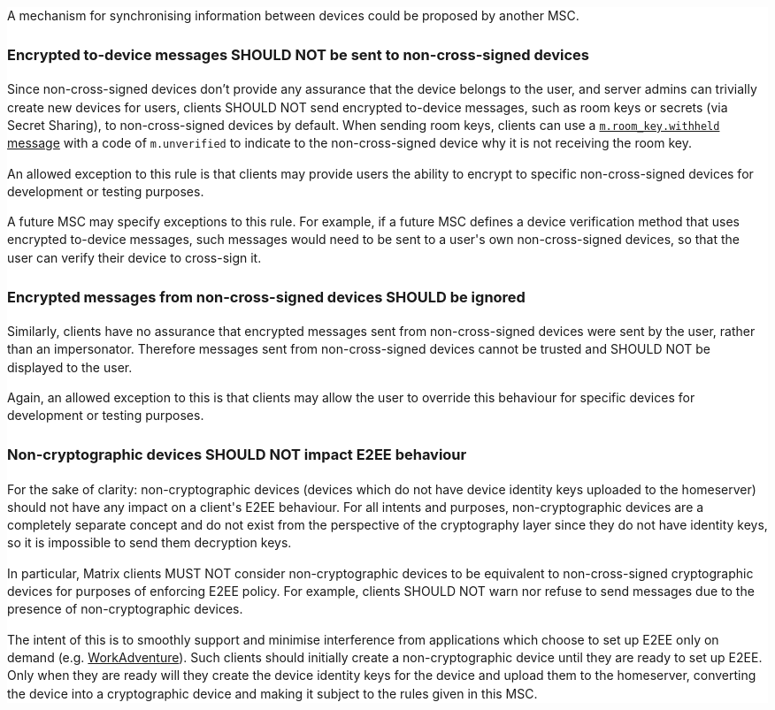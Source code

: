 A mechanism for synchronising information between devices could be proposed by
another MSC.

### Encrypted to-device messages SHOULD NOT be sent to non-cross-signed devices

Since non-cross-signed devices don’t provide any assurance that the device
belongs to the user, and server admins can trivially create new devices for
users, clients SHOULD NOT send encrypted to-device messages, such as room keys or
secrets (via Secret Sharing), to non-cross-signed devices by default.  When
sending room keys, clients can use a [`m.room_key.withheld`
message](https://spec.matrix.org/v1.15/client-server-api/#reporting-that-decryption-keys-are-withheld)
with a code of `m.unverified` to indicate to the non-cross-signed device why it
is not receiving the room key.

An allowed exception to this rule is that clients may provide users the ability
to encrypt to specific non-cross-signed devices for development or testing
purposes.

A future MSC may specify exceptions to this rule.  For example, if a future MSC
defines a device verification method that uses encrypted to-device messages,
such messages would need to be sent to a user's own non-cross-signed devices, so
that the user can verify their device to cross-sign it.

### Encrypted messages from non-cross-signed devices SHOULD be ignored

Similarly, clients have no assurance that encrypted messages sent from
non-cross-signed devices were sent by the user, rather than an
impersonator. Therefore messages sent from non-cross-signed devices cannot be
trusted and SHOULD NOT be displayed to the user.

Again, an allowed exception to this is that clients may allow the user to
override this behaviour for specific devices for development or testing
purposes.

### Non-cryptographic devices SHOULD NOT impact E2EE behaviour

For the sake of clarity: non-cryptographic devices (devices which do not have
device identity keys uploaded to the homeserver) should not have any impact on
a client's E2EE behaviour. For all intents and purposes, non-cryptographic
devices are a completely separate concept and do not exist from the perspective
of the cryptography layer since they do not have identity keys, so it is
impossible to send them decryption keys.

In particular, Matrix clients MUST NOT consider non-cryptographic devices to be
equivalent to non-cross-signed cryptographic devices for purposes of enforcing
E2EE policy. For example, clients SHOULD NOT warn nor refuse to send messages
due to the presence of non-cryptographic devices.

The intent of this is to smoothly support and minimise interference from
applications which choose to set up E2EE only on demand (e.g.
[WorkAdventure](https://workadventu.re/article-en/managing-e2e-encryption-with-matrix-in-a-simple-way/)).
Such clients should initially create a non-cryptographic device until they are
ready to set up E2EE. Only when they are ready will they create the device
identity keys for the device and upload them to the homeserver, converting the
device into a cryptographic device and making it subject to the rules given in
this MSC.
